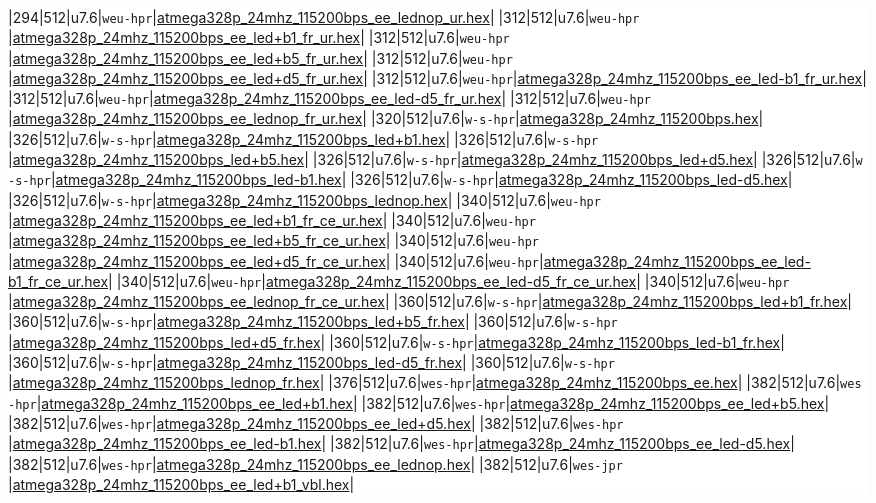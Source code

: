|294|512|u7.6|`weu-hpr`|[atmega328p_24mhz_115200bps_ee_lednop_ur.hex](https://raw.githubusercontent.com/stefanrueger/urboot/main//atmega328p_24mhz_115200bps_ee_lednop_ur.hex)|
|312|512|u7.6|`weu-hpr`|[atmega328p_24mhz_115200bps_ee_led+b1_fr_ur.hex](https://raw.githubusercontent.com/stefanrueger/urboot/main//atmega328p_24mhz_115200bps_ee_led+b1_fr_ur.hex)|
|312|512|u7.6|`weu-hpr`|[atmega328p_24mhz_115200bps_ee_led+b5_fr_ur.hex](https://raw.githubusercontent.com/stefanrueger/urboot/main//atmega328p_24mhz_115200bps_ee_led+b5_fr_ur.hex)|
|312|512|u7.6|`weu-hpr`|[atmega328p_24mhz_115200bps_ee_led+d5_fr_ur.hex](https://raw.githubusercontent.com/stefanrueger/urboot/main//atmega328p_24mhz_115200bps_ee_led+d5_fr_ur.hex)|
|312|512|u7.6|`weu-hpr`|[atmega328p_24mhz_115200bps_ee_led-b1_fr_ur.hex](https://raw.githubusercontent.com/stefanrueger/urboot/main//atmega328p_24mhz_115200bps_ee_led-b1_fr_ur.hex)|
|312|512|u7.6|`weu-hpr`|[atmega328p_24mhz_115200bps_ee_led-d5_fr_ur.hex](https://raw.githubusercontent.com/stefanrueger/urboot/main//atmega328p_24mhz_115200bps_ee_led-d5_fr_ur.hex)|
|312|512|u7.6|`weu-hpr`|[atmega328p_24mhz_115200bps_ee_lednop_fr_ur.hex](https://raw.githubusercontent.com/stefanrueger/urboot/main//atmega328p_24mhz_115200bps_ee_lednop_fr_ur.hex)|
|320|512|u7.6|`w-s-hpr`|[atmega328p_24mhz_115200bps.hex](https://raw.githubusercontent.com/stefanrueger/urboot/main//atmega328p_24mhz_115200bps.hex)|
|326|512|u7.6|`w-s-hpr`|[atmega328p_24mhz_115200bps_led+b1.hex](https://raw.githubusercontent.com/stefanrueger/urboot/main//atmega328p_24mhz_115200bps_led+b1.hex)|
|326|512|u7.6|`w-s-hpr`|[atmega328p_24mhz_115200bps_led+b5.hex](https://raw.githubusercontent.com/stefanrueger/urboot/main//atmega328p_24mhz_115200bps_led+b5.hex)|
|326|512|u7.6|`w-s-hpr`|[atmega328p_24mhz_115200bps_led+d5.hex](https://raw.githubusercontent.com/stefanrueger/urboot/main//atmega328p_24mhz_115200bps_led+d5.hex)|
|326|512|u7.6|`w-s-hpr`|[atmega328p_24mhz_115200bps_led-b1.hex](https://raw.githubusercontent.com/stefanrueger/urboot/main//atmega328p_24mhz_115200bps_led-b1.hex)|
|326|512|u7.6|`w-s-hpr`|[atmega328p_24mhz_115200bps_led-d5.hex](https://raw.githubusercontent.com/stefanrueger/urboot/main//atmega328p_24mhz_115200bps_led-d5.hex)|
|326|512|u7.6|`w-s-hpr`|[atmega328p_24mhz_115200bps_lednop.hex](https://raw.githubusercontent.com/stefanrueger/urboot/main//atmega328p_24mhz_115200bps_lednop.hex)|
|340|512|u7.6|`weu-hpr`|[atmega328p_24mhz_115200bps_ee_led+b1_fr_ce_ur.hex](https://raw.githubusercontent.com/stefanrueger/urboot/main//atmega328p_24mhz_115200bps_ee_led+b1_fr_ce_ur.hex)|
|340|512|u7.6|`weu-hpr`|[atmega328p_24mhz_115200bps_ee_led+b5_fr_ce_ur.hex](https://raw.githubusercontent.com/stefanrueger/urboot/main//atmega328p_24mhz_115200bps_ee_led+b5_fr_ce_ur.hex)|
|340|512|u7.6|`weu-hpr`|[atmega328p_24mhz_115200bps_ee_led+d5_fr_ce_ur.hex](https://raw.githubusercontent.com/stefanrueger/urboot/main//atmega328p_24mhz_115200bps_ee_led+d5_fr_ce_ur.hex)|
|340|512|u7.6|`weu-hpr`|[atmega328p_24mhz_115200bps_ee_led-b1_fr_ce_ur.hex](https://raw.githubusercontent.com/stefanrueger/urboot/main//atmega328p_24mhz_115200bps_ee_led-b1_fr_ce_ur.hex)|
|340|512|u7.6|`weu-hpr`|[atmega328p_24mhz_115200bps_ee_led-d5_fr_ce_ur.hex](https://raw.githubusercontent.com/stefanrueger/urboot/main//atmega328p_24mhz_115200bps_ee_led-d5_fr_ce_ur.hex)|
|340|512|u7.6|`weu-hpr`|[atmega328p_24mhz_115200bps_ee_lednop_fr_ce_ur.hex](https://raw.githubusercontent.com/stefanrueger/urboot/main//atmega328p_24mhz_115200bps_ee_lednop_fr_ce_ur.hex)|
|360|512|u7.6|`w-s-hpr`|[atmega328p_24mhz_115200bps_led+b1_fr.hex](https://raw.githubusercontent.com/stefanrueger/urboot/main//atmega328p_24mhz_115200bps_led+b1_fr.hex)|
|360|512|u7.6|`w-s-hpr`|[atmega328p_24mhz_115200bps_led+b5_fr.hex](https://raw.githubusercontent.com/stefanrueger/urboot/main//atmega328p_24mhz_115200bps_led+b5_fr.hex)|
|360|512|u7.6|`w-s-hpr`|[atmega328p_24mhz_115200bps_led+d5_fr.hex](https://raw.githubusercontent.com/stefanrueger/urboot/main//atmega328p_24mhz_115200bps_led+d5_fr.hex)|
|360|512|u7.6|`w-s-hpr`|[atmega328p_24mhz_115200bps_led-b1_fr.hex](https://raw.githubusercontent.com/stefanrueger/urboot/main//atmega328p_24mhz_115200bps_led-b1_fr.hex)|
|360|512|u7.6|`w-s-hpr`|[atmega328p_24mhz_115200bps_led-d5_fr.hex](https://raw.githubusercontent.com/stefanrueger/urboot/main//atmega328p_24mhz_115200bps_led-d5_fr.hex)|
|360|512|u7.6|`w-s-hpr`|[atmega328p_24mhz_115200bps_lednop_fr.hex](https://raw.githubusercontent.com/stefanrueger/urboot/main//atmega328p_24mhz_115200bps_lednop_fr.hex)|
|376|512|u7.6|`wes-hpr`|[atmega328p_24mhz_115200bps_ee.hex](https://raw.githubusercontent.com/stefanrueger/urboot/main//atmega328p_24mhz_115200bps_ee.hex)|
|382|512|u7.6|`wes-hpr`|[atmega328p_24mhz_115200bps_ee_led+b1.hex](https://raw.githubusercontent.com/stefanrueger/urboot/main//atmega328p_24mhz_115200bps_ee_led+b1.hex)|
|382|512|u7.6|`wes-hpr`|[atmega328p_24mhz_115200bps_ee_led+b5.hex](https://raw.githubusercontent.com/stefanrueger/urboot/main//atmega328p_24mhz_115200bps_ee_led+b5.hex)|
|382|512|u7.6|`wes-hpr`|[atmega328p_24mhz_115200bps_ee_led+d5.hex](https://raw.githubusercontent.com/stefanrueger/urboot/main//atmega328p_24mhz_115200bps_ee_led+d5.hex)|
|382|512|u7.6|`wes-hpr`|[atmega328p_24mhz_115200bps_ee_led-b1.hex](https://raw.githubusercontent.com/stefanrueger/urboot/main//atmega328p_24mhz_115200bps_ee_led-b1.hex)|
|382|512|u7.6|`wes-hpr`|[atmega328p_24mhz_115200bps_ee_led-d5.hex](https://raw.githubusercontent.com/stefanrueger/urboot/main//atmega328p_24mhz_115200bps_ee_led-d5.hex)|
|382|512|u7.6|`wes-hpr`|[atmega328p_24mhz_115200bps_ee_lednop.hex](https://raw.githubusercontent.com/stefanrueger/urboot/main//atmega328p_24mhz_115200bps_ee_lednop.hex)|
|382|512|u7.6|`wes-jpr`|[atmega328p_24mhz_115200bps_ee_led+b1_vbl.hex](https://raw.githubusercontent.com/stefanrueger/urboot/main//atmega328p_24mhz_115200bps_ee_led+b1_vbl.hex)|